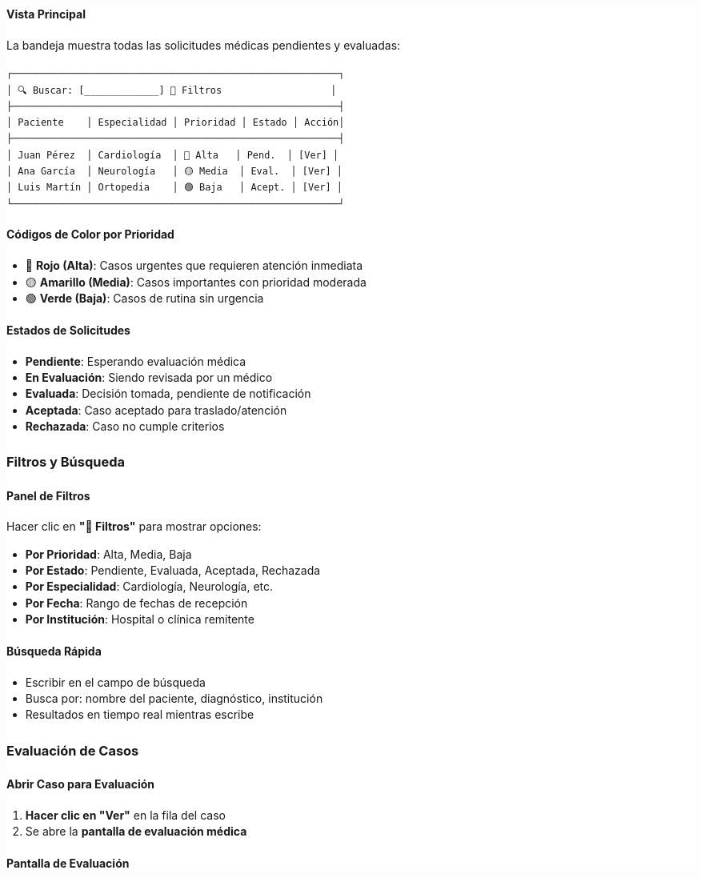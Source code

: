 #### Vista Principal

La bandeja muestra todas las solicitudes médicas pendientes y evaluadas:

```
┌─────────────────────────────────────────────────────────┐
│ 🔍 Buscar: [_____________] 🔽 Filtros                   │
├─────────────────────────────────────────────────────────┤
│ Paciente    │ Especialidad │ Prioridad │ Estado │ Acción│
├─────────────────────────────────────────────────────────┤
│ Juan Pérez  │ Cardiología  │ 🔴 Alta   │ Pend.  │ [Ver] │
│ Ana García  │ Neurología   │ 🟡 Media  │ Eval.  │ [Ver] │
│ Luis Martín │ Ortopedia    │ 🟢 Baja   │ Acept. │ [Ver] │
└─────────────────────────────────────────────────────────┘
```

#### Códigos de Color por Prioridad
- 🔴 **Rojo (Alta)**: Casos urgentes que requieren atención inmediata
- 🟡 **Amarillo (Media)**: Casos importantes con prioridad moderada  
- 🟢 **Verde (Baja)**: Casos de rutina sin urgencia

#### Estados de Solicitudes
- **Pendiente**: Esperando evaluación médica
- **En Evaluación**: Siendo revisada por un médico
- **Evaluada**: Decisión tomada, pendiente de notificación
- **Aceptada**: Caso aceptado para traslado/atención
- **Rechazada**: Caso no cumple criterios

### Filtros y Búsqueda

#### Panel de Filtros
Hacer clic en **"🔽 Filtros"** para mostrar opciones:

- **Por Prioridad**: Alta, Media, Baja
- **Por Estado**: Pendiente, Evaluada, Aceptada, Rechazada
- **Por Especialidad**: Cardiología, Neurología, etc.
- **Por Fecha**: Rango de fechas de recepción
- **Por Institución**: Hospital o clínica remitente

#### Búsqueda Rápida
- Escribir en el campo de búsqueda
- Busca por: nombre del paciente, diagnóstico, institución
- Resultados en tiempo real mientras escribe

### Evaluación de Casos

#### Abrir Caso para Evaluación

1. **Hacer clic en "Ver"** en la fila del caso
2. Se abre la **pantalla de evaluación médica**

#### Pantalla de Evaluación
